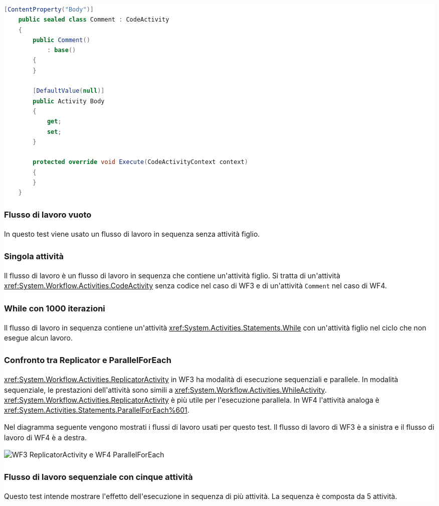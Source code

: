 ```csharp
[ContentProperty("Body")]
    public sealed class Comment : CodeActivity
    {
        public Comment()
            : base()
        {
        }

        [DefaultValue(null)]
        public Activity Body
        {
            get;
            set;
        }

        protected override void Execute(CodeActivityContext context)
        {
        }
    }
```

### <a name="empty-workflow"></a>Flusso di lavoro vuoto
 In questo test viene usato un flusso di lavoro in sequenza senza attività figlio.

### <a name="single-activity"></a>Singola attività
 Il flusso di lavoro è un flusso di lavoro in sequenza che contiene un'attività figlio.  Si tratta di un'attività <xref:System.Workflow.Activities.CodeActivity> senza codice nel caso di WF3 e di un'attività `Comment` nel caso di WF4.

### <a name="while-with-1000-iterations"></a>While con 1000 iterazioni
 Il flusso di lavoro in sequenza contiene un'attività <xref:System.Activities.Statements.While> con un'attività figlio nel ciclo che non esegue alcun lavoro.

### <a name="replicator-compared-to-parallelforeach"></a>Confronto tra Replicator e ParallelForEach
 <xref:System.Workflow.Activities.ReplicatorActivity> in WF3 ha modalità di esecuzione sequenziali e parallele.  In modalità sequenziale, le prestazioni dell'attività sono simili a <xref:System.Workflow.Activities.WhileActivity>.  <xref:System.Workflow.Activities.ReplicatorActivity> è più utile per l'esecuzione parallela.  In WF4 l'attività analoga è <xref:System.Activities.Statements.ParallelForEach%601>.

 Nel diagramma seguente vengono mostrati i flussi di lavoro usati per questo test. Il flusso di lavoro di WF3 è a sinistra e il flusso di lavoro di WF4 è a destra.

 ![WF3 ReplicatorActivity e WF4 ParallelForEach](./media/performance/replicator-parallel-wf3-wf4.gif)

### <a name="sequential-workflow-with-five-activities"></a>Flusso di lavoro sequenziale con cinque attività
 Questo test intende mostrare l'effetto dell'esecuzione in sequenza di più attività.  La sequenza è composta da 5 attività.
